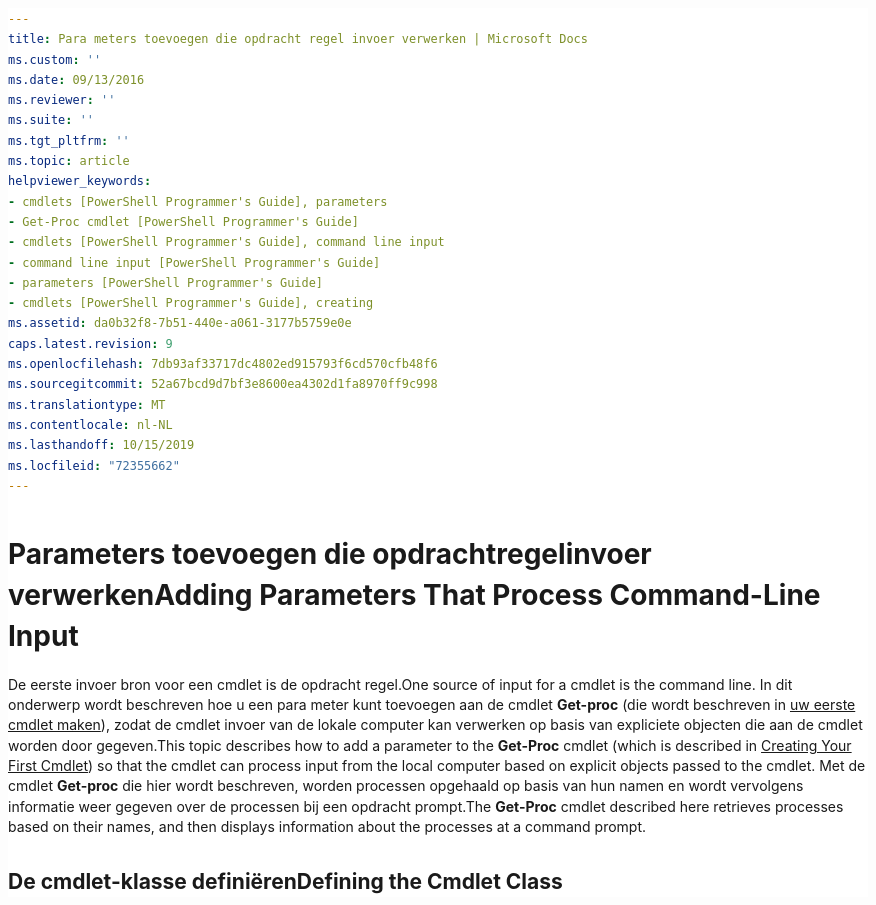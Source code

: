 ```yaml
---
title: Para meters toevoegen die opdracht regel invoer verwerken | Microsoft Docs
ms.custom: ''
ms.date: 09/13/2016
ms.reviewer: ''
ms.suite: ''
ms.tgt_pltfrm: ''
ms.topic: article
helpviewer_keywords:
- cmdlets [PowerShell Programmer's Guide], parameters
- Get-Proc cmdlet [PowerShell Programmer's Guide]
- cmdlets [PowerShell Programmer's Guide], command line input
- command line input [PowerShell Programmer's Guide]
- parameters [PowerShell Programmer's Guide]
- cmdlets [PowerShell Programmer's Guide], creating
ms.assetid: da0b32f8-7b51-440e-a061-3177b5759e0e
caps.latest.revision: 9
ms.openlocfilehash: 7db93af33717dc4802ed915793f6cd570cfb48f6
ms.sourcegitcommit: 52a67bcd9d7bf3e8600ea4302d1fa8970ff9c998
ms.translationtype: MT
ms.contentlocale: nl-NL
ms.lasthandoff: 10/15/2019
ms.locfileid: "72355662"
---
```

# <a name="adding-parameters-that-process-command-line-input"></a><span data-ttu-id="692dc-102">Parameters toevoegen die opdrachtregelinvoer verwerken</span><span class="sxs-lookup"><span data-stu-id="692dc-102">Adding Parameters That Process Command-Line Input</span></span>

<span data-ttu-id="692dc-103">De eerste invoer bron voor een cmdlet is de opdracht regel.</span><span class="sxs-lookup"><span data-stu-id="692dc-103">One source of input for a cmdlet is the command line.</span></span> <span data-ttu-id="692dc-104">In dit onderwerp wordt beschreven hoe u een para meter kunt toevoegen aan de cmdlet **Get-proc** (die wordt beschreven in [uw eerste cmdlet maken](./creating-a-cmdlet-without-parameters.md)), zodat de cmdlet invoer van de lokale computer kan verwerken op basis van expliciete objecten die aan de cmdlet worden door gegeven.</span><span class="sxs-lookup"><span data-stu-id="692dc-104">This topic describes how to add a parameter to the **Get-Proc** cmdlet (which is described in [Creating Your First Cmdlet](./creating-a-cmdlet-without-parameters.md)) so that the cmdlet can process input from the local computer based on explicit objects passed to the cmdlet.</span></span> <span data-ttu-id="692dc-105">Met de cmdlet **Get-proc** die hier wordt beschreven, worden processen opgehaald op basis van hun namen en wordt vervolgens informatie weer gegeven over de processen bij een opdracht prompt.</span><span class="sxs-lookup"><span data-stu-id="692dc-105">The **Get-Proc** cmdlet described here retrieves processes based on their names, and then displays information about the processes at a command prompt.</span></span>

## <a name="defining-the-cmdlet-class"></a><span data-ttu-id="692dc-106">De cmdlet-klasse definiëren</span><span class="sxs-lookup"><span data-stu-id="692dc-106">Defining the Cmdlet Class</span></span>
